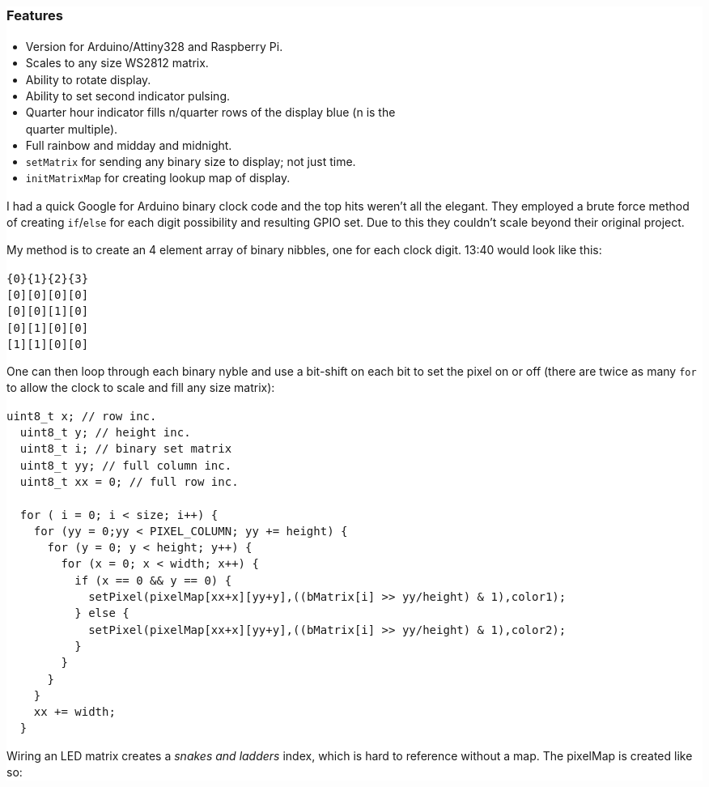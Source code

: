 ### Features

  * Version for Arduino/Attiny328 and Raspberry Pi.
  * Scales to any size WS2812 matrix.
  * Ability to rotate display.
  * Ability to set second indicator pulsing.
  * Quarter hour indicator fills n/quarter rows of the display blue (n is the  
    quarter multiple).
  * Full rainbow and midday and midnight.
  * `setMatrix` for sending any binary size to display; not just time.
  * `initMatrixMap` for creating lookup map of display.

I had a quick Google for Arduino binary clock code and the top hits weren&#8217;t all the elegant. They employed a brute force method of creating `if`/`else` for each digit possibility and resulting GPIO set. Due to this they couldn&#8217;t scale beyond their original project.

My method is to create an 4 element array of binary nibbles, one for each clock digit. 13:40 would look like this:

<pre class="theme:solarized-dark font-size:10 toolbar:2 lang:c decode:true ">{0}{1}{2}{3}
[0][0][0][0]
[0][0][1][0]
[0][1][0][0]
[1][1][0][0]
</pre>

One can then loop through each binary nyble and use a bit-shift on each bit to set the pixel on or off (there are twice as many `for` to allow the clock to scale and fill any size matrix):

<pre class="theme:solarized-dark font-size:10 toolbar:2 lang:c decode:true ">uint8_t x; // row inc.
  uint8_t y; // height inc.
  uint8_t i; // binary set matrix
  uint8_t yy; // full column inc.
  uint8_t xx = 0; // full row inc.

  for ( i = 0; i &lt; size; i++) {
    for (yy = 0;yy &lt; PIXEL_COLUMN; yy += height) {
      for (y = 0; y &lt; height; y++) {
        for (x = 0; x &lt; width; x++) {
          if (x == 0 && y == 0) {
            setPixel(pixelMap[xx+x][yy+y],((bMatrix[i] &gt;&gt; yy/height) & 1),color1);
          } else {
            setPixel(pixelMap[xx+x][yy+y],((bMatrix[i] &gt;&gt; yy/height) & 1),color2);
          }
        }
      }
    }
    xx += width;
  }
</pre>

Wiring an LED matrix creates a _snakes and ladders_ index, which is hard to reference without a map. The pixelMap is created like so:
